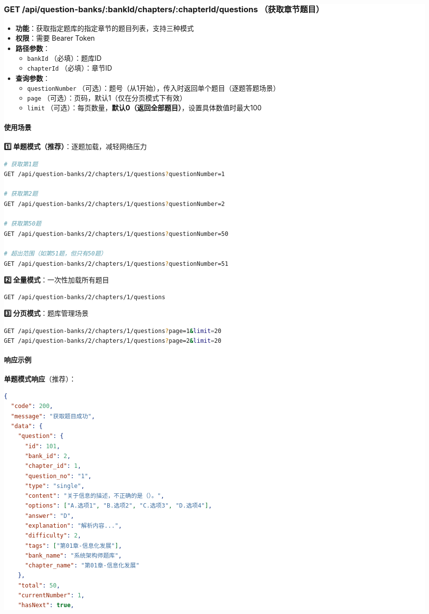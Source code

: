### GET /api/question-banks/:bankId/chapters/:chapterId/questions （获取章节题目）

- **功能**：获取指定题库的指定章节的题目列表，支持三种模式
- **权限**：需要 Bearer Token
- **路径参数**：
  - `bankId` （必填）：题库ID
  - `chapterId` （必填）：章节ID
- **查询参数**：
  - `questionNumber` （可选）：题号（从1开始），传入时返回单个题目（逐题答题场景）
  - `page` （可选）：页码，默认1（仅在分页模式下有效）
  - `limit` （可选）：每页数量，**默认0（返回全部题目）**，设置具体数值时最大100

#### 使用场景

**1️⃣ 单题模式（推荐）**：逐题加载，减轻网络压力
```bash
# 获取第1题
GET /api/question-banks/2/chapters/1/questions?questionNumber=1

# 获取第2题
GET /api/question-banks/2/chapters/1/questions?questionNumber=2

# 获取第50题
GET /api/question-banks/2/chapters/1/questions?questionNumber=50

# 超出范围（如第51题，但只有50题）
GET /api/question-banks/2/chapters/1/questions?questionNumber=51
```

**2️⃣ 全量模式**：一次性加载所有题目
```bash
GET /api/question-banks/2/chapters/1/questions
```

**3️⃣ 分页模式**：题库管理场景
```bash
GET /api/question-banks/2/chapters/1/questions?page=1&limit=20
GET /api/question-banks/2/chapters/1/questions?page=2&limit=20
```

#### 响应示例

**单题模式响应**（推荐）：
```json
{
  "code": 200,
  "message": "获取题目成功",
  "data": {
    "question": {
      "id": 101,
      "bank_id": 2,
      "chapter_id": 1,
      "question_no": "1",
      "type": "single",
      "content": "关于信息的描述，不正确的是（）。",
      "options": ["A.选项1", "B.选项2", "C.选项3", "D.选项4"],
      "answer": "D",
      "explanation": "解析内容...",
      "difficulty": 2,
      "tags": ["第01章-信息化发展"],
      "bank_name": "系统架构师题库",
      "chapter_name": "第01章-信息化发展"
    },
    "total": 50,
    "currentNumber": 1,
    "hasNext": true,
```